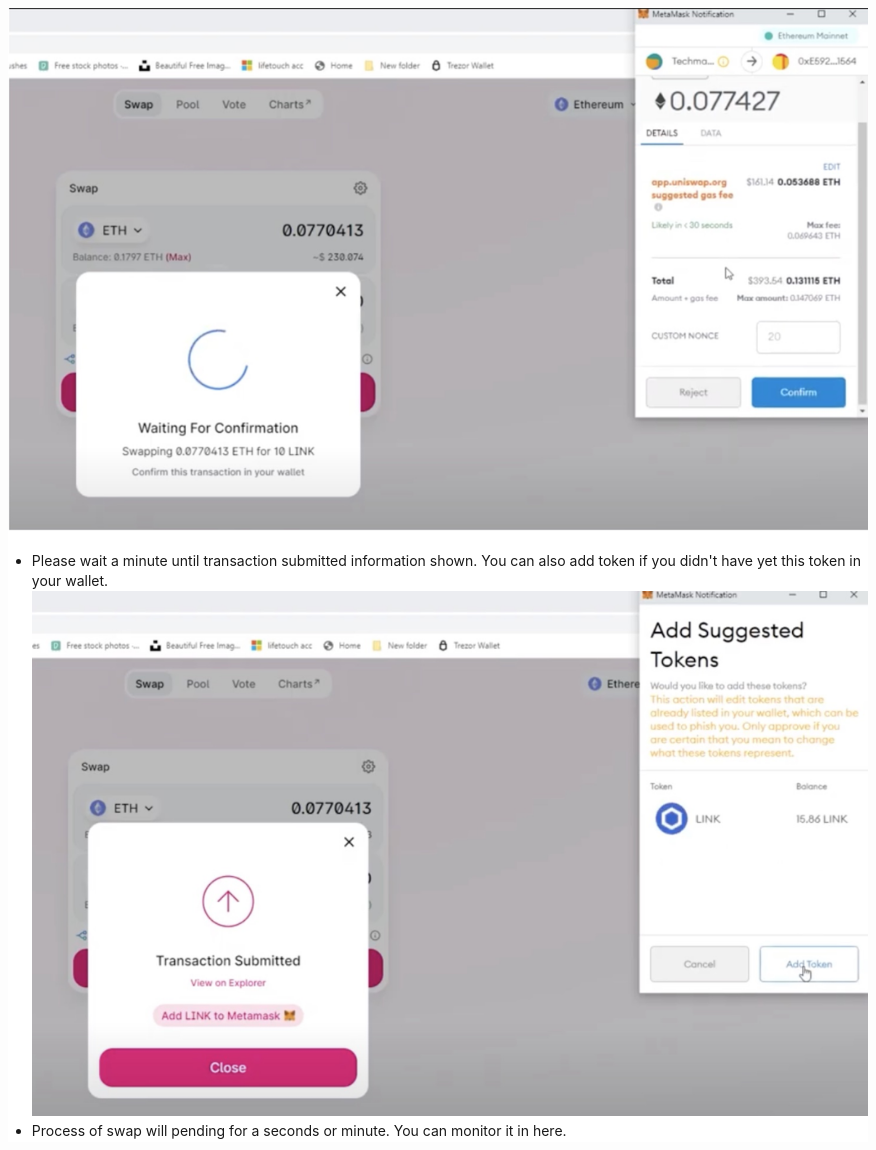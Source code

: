 ![Image Of Uniswap Confirm swap from Wallet](swap_confirm_fr_wallet.jpg)
- Please wait a minute until transaction submitted information shown. You can also add token if you didn't have yet this token in your wallet.
![Image Of Uniswap Transaction Submitted](swap_trx_submitted.jpg)
- Process of swap will pending for a seconds or minute. You can monitor it in here.